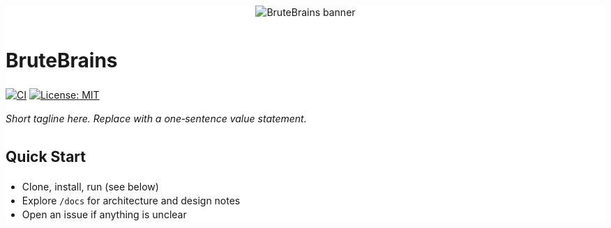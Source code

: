 <p align="center">
  <img src=".github/opengraph-banner.svg" width="100%" alt="BruteBrains banner"/>
</p>

# BruteBrains

[![CI](https://img.shields.io/badge/CI-ready-brightgreen)](#) [![License: MIT](https://img.shields.io/badge/License-MIT-blue.svg)](LICENSE)

_Short tagline here. Replace with a one‑sentence value statement._

## Quick Start
- Clone, install, run (see below)
- Explore `/docs` for architecture and design notes
- Open an issue if anything is unclear
